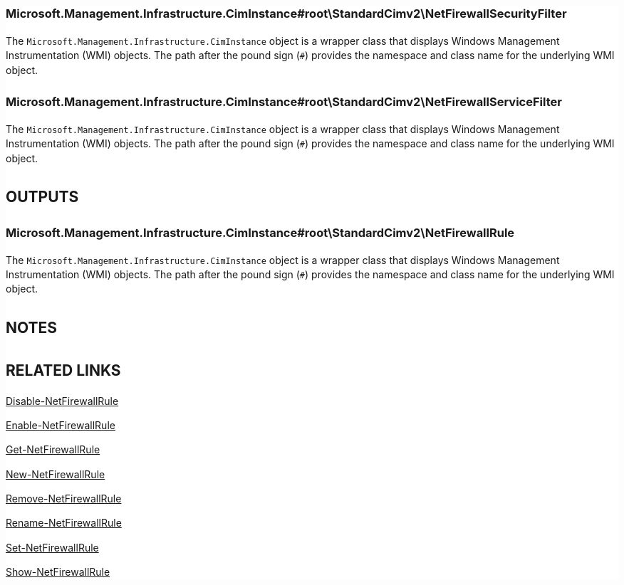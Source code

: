 ### Microsoft.Management.Infrastructure.CimInstance#root\StandardCimv2\NetFirewallSecurityFilter
The `Microsoft.Management.Infrastructure.CimInstance` object is a wrapper class that displays Windows Management Instrumentation (WMI) objects.
The path after the pound sign (`#`) provides the namespace and class name for the underlying WMI object.

### Microsoft.Management.Infrastructure.CimInstance#root\StandardCimv2\NetFirewallServiceFilter
The `Microsoft.Management.Infrastructure.CimInstance` object is a wrapper class that displays Windows Management Instrumentation (WMI) objects.
The path after the pound sign (`#`) provides the namespace and class name for the underlying WMI object.

## OUTPUTS

### Microsoft.Management.Infrastructure.CimInstance#root\StandardCimv2\NetFirewallRule
The `Microsoft.Management.Infrastructure.CimInstance` object is a wrapper class that displays Windows Management Instrumentation (WMI) objects.
The path after the pound sign (`#`) provides the namespace and class name for the underlying WMI object.

## NOTES

## RELATED LINKS

[Disable-NetFirewallRule](./Disable-NetFirewallRule.md)

[Enable-NetFirewallRule](./Enable-NetFirewallRule.md)

[Get-NetFirewallRule](./Get-NetFirewallRule.md)

[New-NetFirewallRule](./New-NetFirewallRule.md)

[Remove-NetFirewallRule](./Remove-NetFirewallRule.md)

[Rename-NetFirewallRule](./Rename-NetFirewallRule.md)

[Set-NetFirewallRule](./Set-NetFirewallRule.md)

[Show-NetFirewallRule](./Show-NetFirewallRule.md)

